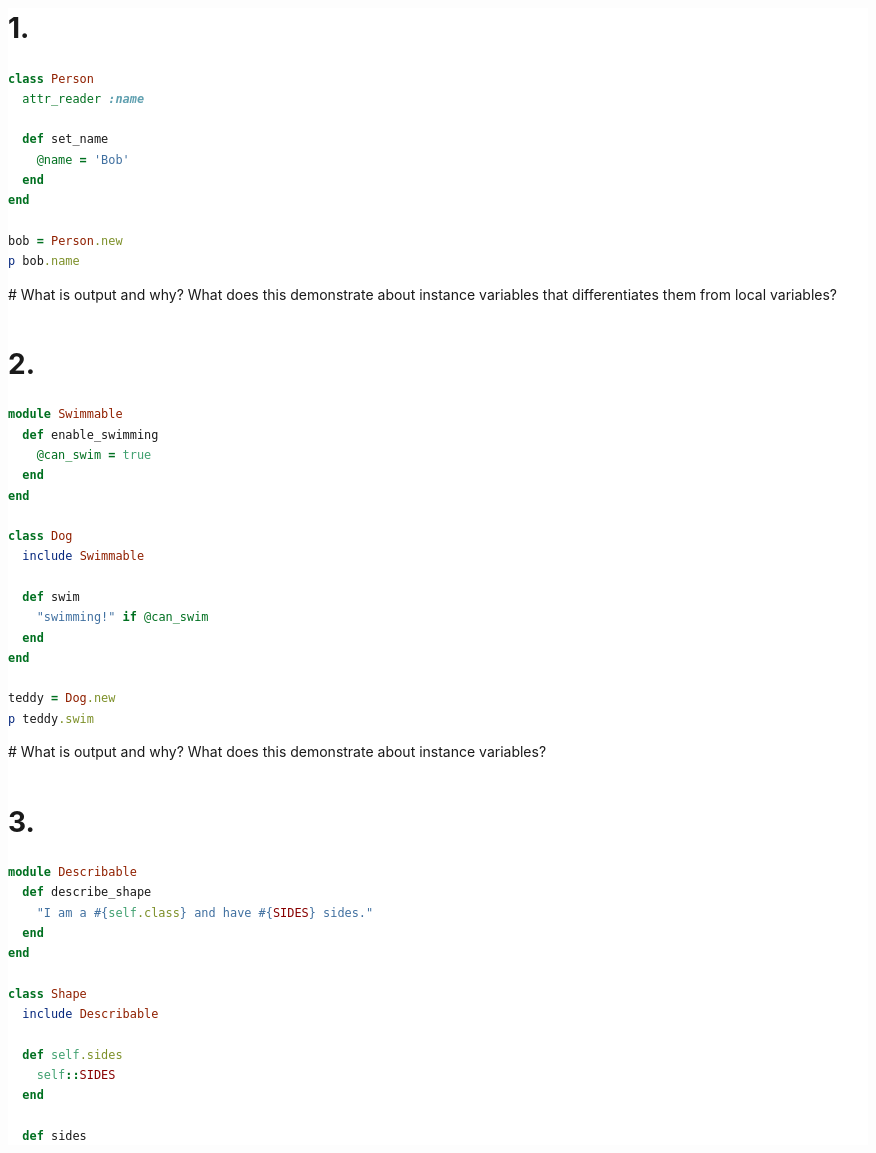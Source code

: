 # 1.

```ruby
class Person
  attr_reader :name
  
  def set_name
    @name = 'Bob'
  end
end

bob = Person.new
p bob.name
```

 

\# What is output and why? What does this demonstrate about instance variables that differentiates them from local variables?

 

# 2.

```ruby
module Swimmable
  def enable_swimming
    @can_swim = true
  end
end

class Dog
  include Swimmable

  def swim
    "swimming!" if @can_swim
  end
end

teddy = Dog.new
p teddy.swim   
```

 

\# What is output and why? What does this demonstrate about instance variables?

 

# 3. 

```ruby
module Describable
  def describe_shape
    "I am a #{self.class} and have #{SIDES} sides."
  end
end

class Shape
  include Describable

  def self.sides
    self::SIDES
  end
  
  def sides
```